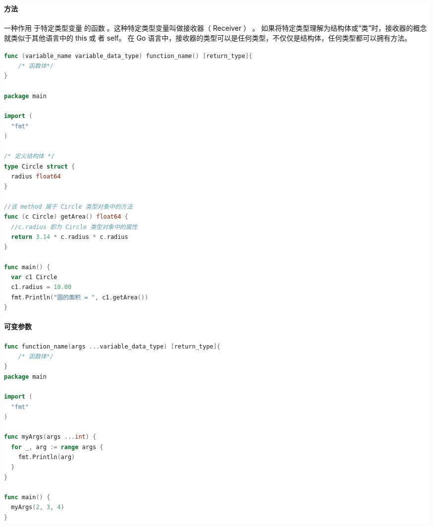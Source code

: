 #### 方法
    
一种作用 于特定类型变量 的函数 。这种特定类型变量叫做接收器（ Receiver ） 。
如果将特定类型理解为结构体或“类”时，接收器的概念就类似于其他语言中的 this 或 者 self。
在 Go 语言中，接收器的类型可以是任何类型，不仅仅是结构体，任何类型都可以拥有方法。
    
```go
func (variable_name variable_data_type) function_name() [return_type]{
    /* 函数体*/
}

package main

import (
  "fmt"
)

/* 定义结构体 */
type Circle struct {
  radius float64
}

//该 method 属于 Circle 类型对象中的方法
func (c Circle) getArea() float64 {
  //c.radius 即为 Circle 类型对象中的属性
  return 3.14 * c.radius * c.radius
}

func main() {
  var c1 Circle
  c1.radius = 10.00
  fmt.Println("圆的面积 = ", c1.getArea())
}
```
    
#### 可变参数
    
```go
func function_name(args ...variable_data_type) [return_type]{
    /* 函数体*/
}
package main

import (
  "fmt"
)

func myArgs(args ...int) {
  for _, arg := range args {
    fmt.Println(arg)
  }
}

func main() {
  myArgs(2, 3, 4)
}
```
    